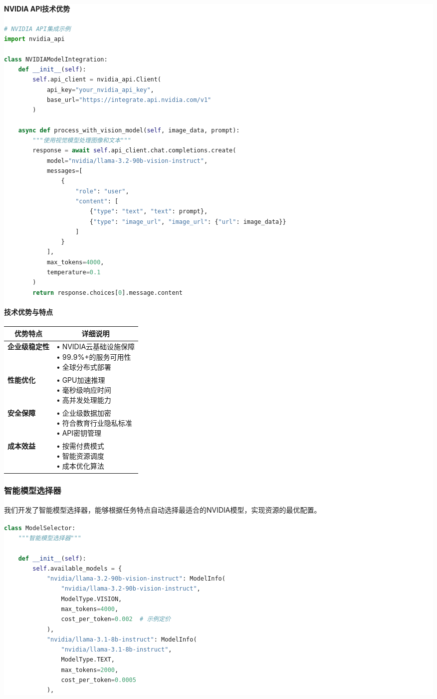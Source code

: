 #### NVIDIA API技术优势

```python
# NVIDIA API集成示例
import nvidia_api

class NVIDIAModelIntegration:
    def __init__(self):
        self.api_client = nvidia_api.Client(
            api_key="your_nvidia_api_key",
            base_url="https://integrate.api.nvidia.com/v1"
        )
        
    async def process_with_vision_model(self, image_data, prompt):
        """使用视觉模型处理图像和文本"""
        response = await self.api_client.chat.completions.create(
            model="nvidia/llama-3.2-90b-vision-instruct",
            messages=[
                {
                    "role": "user", 
                    "content": [
                        {"type": "text", "text": prompt},
                        {"type": "image_url", "image_url": {"url": image_data}}
                    ]
                }
            ],
            max_tokens=4000,
            temperature=0.1
        )
        return response.choices[0].message.content
```

#### 技术优势与特点

| 优势特点 | 详细说明 |
|---------|---------|
| **企业级稳定性** | • NVIDIA云基础设施保障<br>• 99.9%+的服务可用性<br>• 全球分布式部署 |
| **性能优化** | • GPU加速推理<br>• 毫秒级响应时间<br>• 高并发处理能力 |
| **安全保障** | • 企业级数据加密<br>• 符合教育行业隐私标准<br>• API密钥管理 |
| **成本效益** | • 按需付费模式<br>• 智能资源调度<br>• 成本优化算法 |

### 智能模型选择器

我们开发了智能模型选择器，能够根据任务特点自动选择最适合的NVIDIA模型，实现资源的最优配置。

```python
class ModelSelector:
    """智能模型选择器"""
    
    def __init__(self):
        self.available_models = {
            "nvidia/llama-3.2-90b-vision-instruct": ModelInfo(
                "nvidia/llama-3.2-90b-vision-instruct",
                ModelType.VISION, 
                max_tokens=4000,
                cost_per_token=0.002  # 示例定价
            ),
            "nvidia/llama-3.1-8b-instruct": ModelInfo(
                "nvidia/llama-3.1-8b-instruct",
                ModelType.TEXT,
                max_tokens=2000,
                cost_per_token=0.0005
            ),
```